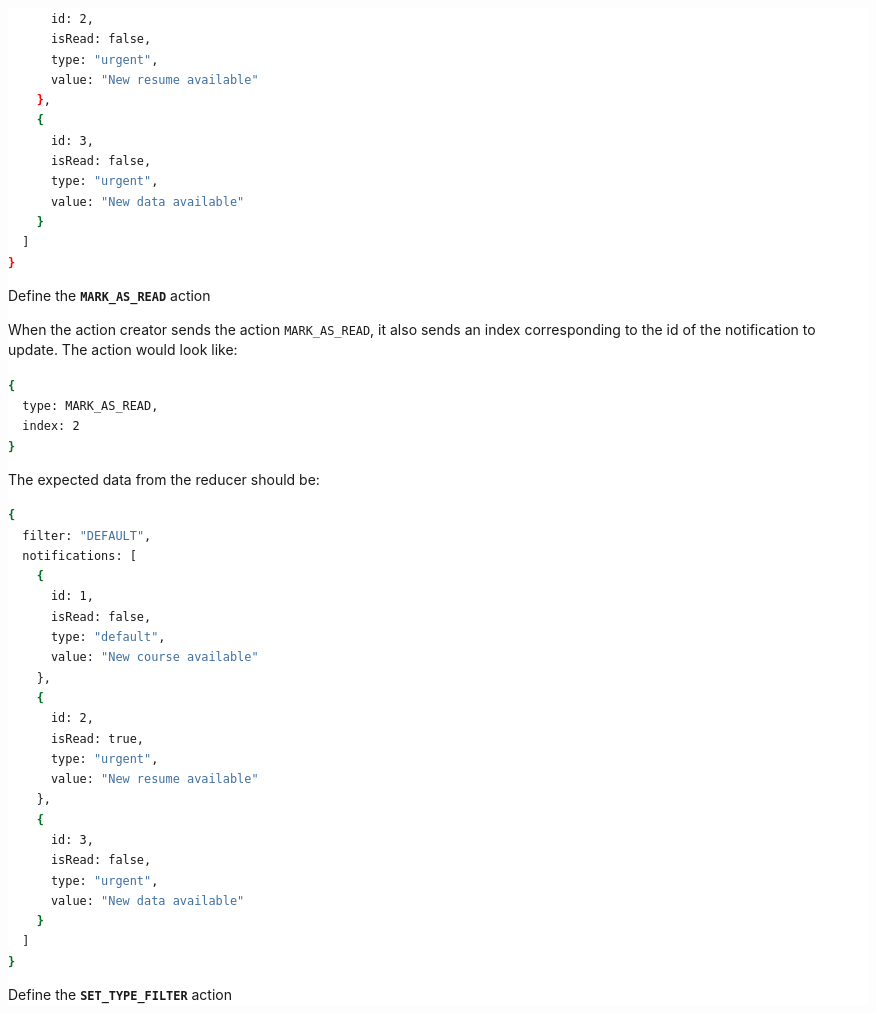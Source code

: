 ```sh
      id: 2,
      isRead: false,
      type: "urgent",
      value: "New resume available"
    },
    {
      id: 3,
      isRead: false,
      type: "urgent",
      value: "New data available"
    }
  ]
}
```
Define the **`MARK_AS_READ`** action

When the action creator sends the action `MARK_AS_READ`, it also sends an index corresponding to the id of the notification to update. The action would look like:
```sh
{
  type: MARK_AS_READ,
  index: 2
}
```
The expected data from the reducer should be:
```sh
{
  filter: "DEFAULT",
  notifications: [
    {
      id: 1,
      isRead: false,
      type: "default",
      value: "New course available"
    },
    {
      id: 2,
      isRead: true,
      type: "urgent",
      value: "New resume available"
    },
    {
      id: 3,
      isRead: false,
      type: "urgent",
      value: "New data available"
    }
  ]
}
```
Define the **`SET_TYPE_FILTER`** action
